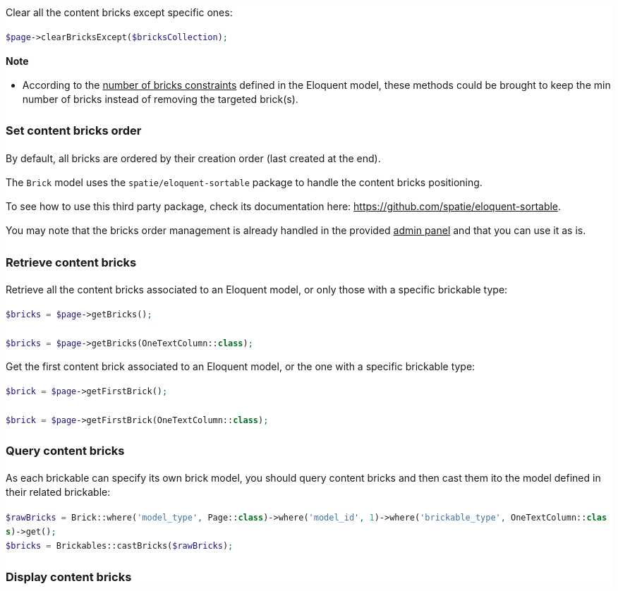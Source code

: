 Clear all the content bricks except specific ones:

```php
$page->clearBricksExcept($bricksCollection);
```

**Note**

* According to the [number of bricks constraints](#define-brick-constraints-for-model) defined in the Eloquent model, these methods could be brought to keep the min number of bricks instead of removing the targeted brick(s).

### Set content bricks order

By default, all bricks are ordered by their creation order (last created at the end).

The `Brick` model uses the `spatie/eloquent-sortable` package to handle the content bricks positioning.

To see how to use this third party package, check its documentation here: https://github.com/spatie/eloquent-sortable.

You may note that the bricks order management is already handled in the provided [admin panel](#manage-model-content-bricks) and that you can use it as is.

### Retrieve content bricks

Retrieve all the content bricks associated to an Eloquent model, or only those with a specific brickable type:

```php
$bricks = $page->getBricks();

$bricks = $page->getBricks(OneTextColumn::class);
```

Get the first content brick associated to an Eloquent model, or the one with a specific brickable type:

```php
$brick = $page->getFirstBrick();

$brick = $page->getFirstBrick(OneTextColumn::class);
```

### Query content bricks

As each brickable can specify its own brick model, you should query content bricks and then cast them ito the model defined in their related brickable:

```php
$rawBricks = Brick::where('model_type', Page::class)->where('model_id', 1)->where('brickable_type', OneTextColumn::class)->get();
$bricks = Brickables::castBricks($rawBricks);
```

### Display content bricks
